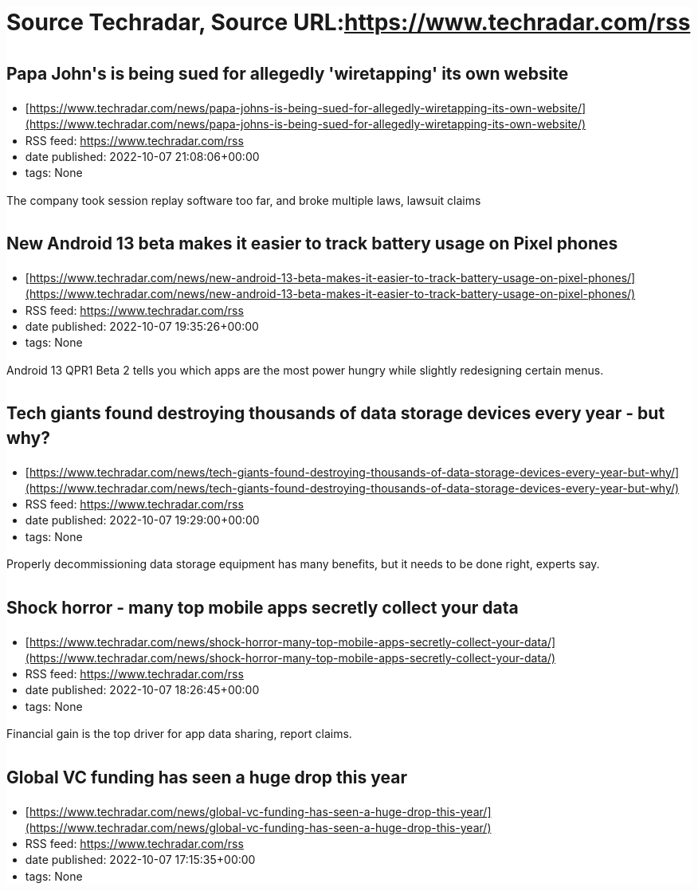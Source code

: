 # Source Techradar, Source URL:https://www.techradar.com/rss

## Papa John's is being sued for allegedly 'wiretapping' its own website
 - [https://www.techradar.com/news/papa-johns-is-being-sued-for-allegedly-wiretapping-its-own-website/](https://www.techradar.com/news/papa-johns-is-being-sued-for-allegedly-wiretapping-its-own-website/)
 - RSS feed: https://www.techradar.com/rss
 - date published: 2022-10-07 21:08:06+00:00
 - tags: None

The company took session replay software too far, and broke multiple laws, lawsuit claims

## New Android 13 beta makes it easier to track battery usage on Pixel phones
 - [https://www.techradar.com/news/new-android-13-beta-makes-it-easier-to-track-battery-usage-on-pixel-phones/](https://www.techradar.com/news/new-android-13-beta-makes-it-easier-to-track-battery-usage-on-pixel-phones/)
 - RSS feed: https://www.techradar.com/rss
 - date published: 2022-10-07 19:35:26+00:00
 - tags: None

Android 13 QPR1 Beta 2 tells you which apps are the most power hungry while slightly redesigning certain menus.

## Tech giants found destroying thousands of data storage devices every year - but why?
 - [https://www.techradar.com/news/tech-giants-found-destroying-thousands-of-data-storage-devices-every-year-but-why/](https://www.techradar.com/news/tech-giants-found-destroying-thousands-of-data-storage-devices-every-year-but-why/)
 - RSS feed: https://www.techradar.com/rss
 - date published: 2022-10-07 19:29:00+00:00
 - tags: None

Properly decommissioning data storage equipment has many benefits, but it needs to be done right, experts say.

## Shock horror - many top mobile apps secretly collect your data
 - [https://www.techradar.com/news/shock-horror-many-top-mobile-apps-secretly-collect-your-data/](https://www.techradar.com/news/shock-horror-many-top-mobile-apps-secretly-collect-your-data/)
 - RSS feed: https://www.techradar.com/rss
 - date published: 2022-10-07 18:26:45+00:00
 - tags: None

Financial gain is the top driver for app data sharing, report claims.

## Global VC funding has seen a huge drop this year
 - [https://www.techradar.com/news/global-vc-funding-has-seen-a-huge-drop-this-year/](https://www.techradar.com/news/global-vc-funding-has-seen-a-huge-drop-this-year/)
 - RSS feed: https://www.techradar.com/rss
 - date published: 2022-10-07 17:15:35+00:00
 - tags: None
